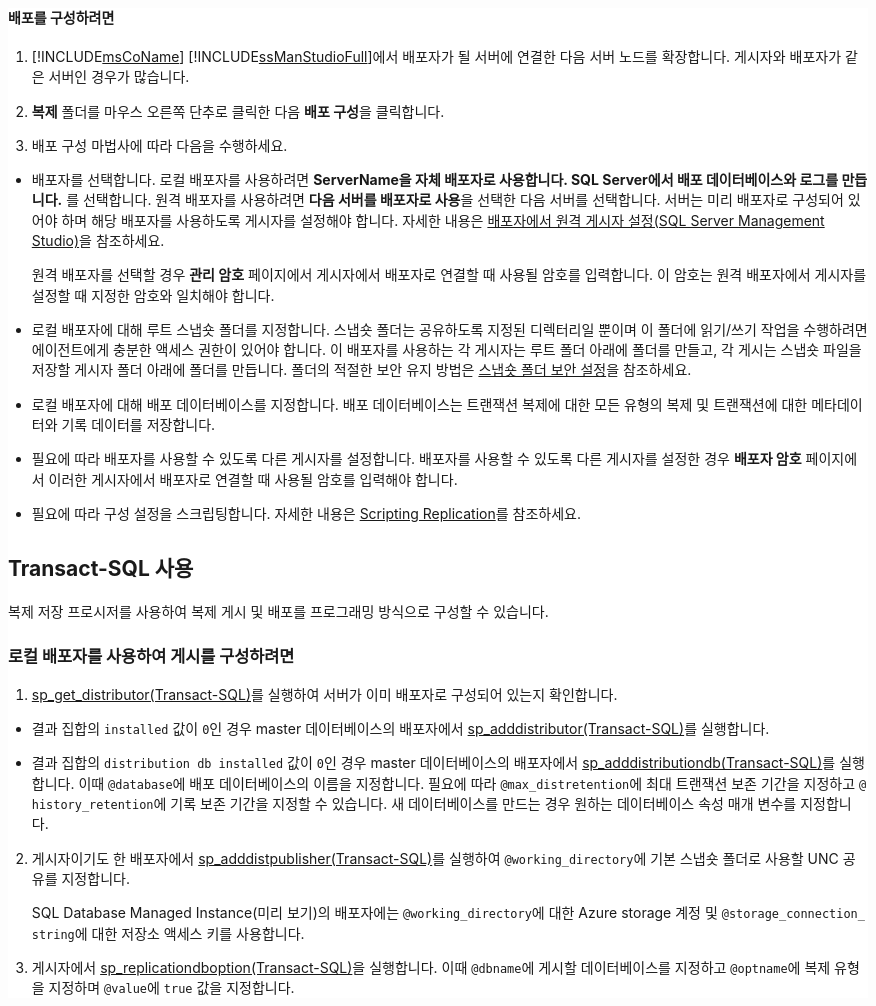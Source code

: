 #### <a name="to-configure-distribution"></a>배포를 구성하려면 

1. [!INCLUDE[msCoName](../../includes/msconame-md.md)] [!INCLUDE[ssManStudioFull](../../includes/ssmanstudiofull-md.md)]에서 배포자가 될 서버에 연결한 다음 서버 노드를 확장합니다. 게시자와 배포자가 같은 서버인 경우가 많습니다.

2. **복제** 폴더를 마우스 오른쪽 단추로 클릭한 다음 **배포 구성**을 클릭합니다.

3. 배포 구성 마법사에 따라 다음을 수행하세요. 

  - 배포자를 선택합니다. 로컬 배포자를 사용하려면 **ServerName을 자체 배포자로 사용합니다. SQL Server에서 배포 데이터베이스와 로그를 만듭니다.** 를 선택합니다. 원격 배포자를 사용하려면 **다음 서버를 배포자로 사용**을 선택한 다음 서버를 선택합니다. 서버는 미리 배포자로 구성되어 있어야 하며 해당 배포자를 사용하도록 게시자를 설정해야 합니다. 자세한 내용은 [배포자에서 원격 게시자 설정&#40;SQL Server Management Studio&#41;](../../relational-databases/replication/enable-a-remote-publisher-at-a-distributor-sql-server-management-studio.md)을 참조하세요.

     원격 배포자를 선택할 경우 **관리 암호** 페이지에서 게시자에서 배포자로 연결할 때 사용될 암호를 입력합니다. 이 암호는 원격 배포자에서 게시자를 설정할 때 지정한 암호와 일치해야 합니다.

  - 로컬 배포자에 대해 루트 스냅숏 폴더를 지정합니다. 스냅숏 폴더는 공유하도록 지정된 디렉터리일 뿐이며 이 폴더에 읽기/쓰기 작업을 수행하려면 에이전트에게 충분한 액세스 권한이 있어야 합니다. 이 배포자를 사용하는 각 게시자는 루트 폴더 아래에 폴더를 만들고, 각 게시는 스냅숏 파일을 저장할 게시자 폴더 아래에 폴더를 만듭니다. 폴더의 적절한 보안 유지 방법은 [스냅숏 폴더 보안 설정](../../relational-databases/replication/security/secure-the-snapshot-folder.md)을 참조하세요.

  - 로컬 배포자에 대해 배포 데이터베이스를 지정합니다. 배포 데이터베이스는 트랜잭션 복제에 대한 모든 유형의 복제 및 트랜잭션에 대한 메타데이터와 기록 데이터를 저장합니다.

  - 필요에 따라 배포자를 사용할 수 있도록 다른 게시자를 설정합니다. 배포자를 사용할 수 있도록 다른 게시자를 설정한 경우 **배포자 암호** 페이지에서 이러한 게시자에서 배포자로 연결할 때 사용될 암호를 입력해야 합니다.

  - 필요에 따라 구성 설정을 스크립팅합니다. 자세한 내용은 [Scripting Replication](../../relational-databases/replication/scripting-replication.md)를 참조하세요.

##  <a name="TsqlProcedure"></a> Transact-SQL 사용 
복제 저장 프로시저를 사용하여 복제 게시 및 배포를 프로그래밍 방식으로 구성할 수 있습니다.
### <a name="to-configure-publishing-using-a-local-distributor"></a>로컬 배포자를 사용하여 게시를 구성하려면
1. [sp_get_distributor&#40;Transact-SQL&#41;](../../relational-databases/system-stored-procedures/sp-get-distributor-transact-sql.md)를 실행하여 서버가 이미 배포자로 구성되어 있는지 확인합니다.

  - 결과 집합의 `installed` 값이 `0`인 경우 master 데이터베이스의 배포자에서 [sp_adddistributor&#40;Transact-SQL&#41;](../../relational-databases/system-stored-procedures/sp-adddistributor-transact-sql.md)를 실행합니다.

  - 결과 집합의 `distribution db installed` 값이 `0`인 경우 master 데이터베이스의 배포자에서 [sp_adddistributiondb&#40;Transact-SQL&#41;](../../relational-databases/system-stored-procedures/sp-adddistributiondb-transact-sql.md)를 실행합니다. 이때 `@database`에 배포 데이터베이스의 이름을 지정합니다. 필요에 따라 `@max_distretention`에 최대 트랜잭션 보존 기간을 지정하고 `@history_retention`에 기록 보존 기간을 지정할 수 있습니다. 새 데이터베이스를 만드는 경우 원하는 데이터베이스 속성 매개 변수를 지정합니다.

2. 게시자이기도 한 배포자에서 [sp_adddistpublisher&#40;Transact-SQL&#41;](../../relational-databases/system-stored-procedures/sp-adddistpublisher-transact-sql.md)를 실행하여 `@working_directory`에 기본 스냅숏 폴더로 사용할 UNC 공유를 지정합니다.

   SQL Database Managed Instance(미리 보기)의 배포자에는 `@working_directory`에 대한 Azure storage 계정 및 `@storage_connection_string`에 대한 저장소 액세스 키를 사용합니다. 

3. 게시자에서 [sp_replicationdboption&#40;Transact-SQL&#41;](../../relational-databases/system-stored-procedures/sp-replicationdboption-transact-sql.md)을 실행합니다. 이때 `@dbname`에 게시할 데이터베이스를 지정하고 `@optname`에 복제 유형을 지정하며 `@value`에 `true` 값을 지정합니다.
